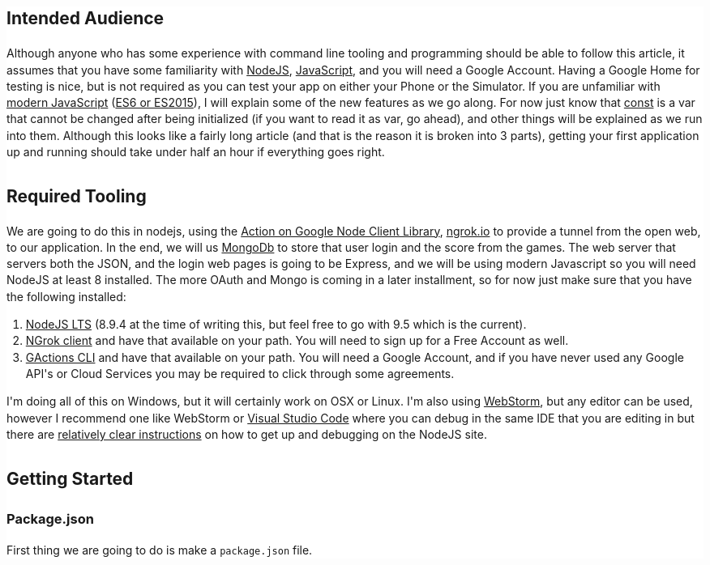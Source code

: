 ## Intended Audience

Although anyone who has some experience with command line tooling and programming should be able to follow this article, it assumes that you
have some familiarity with [NodeJS](https://nodejs.org/en/), [JavaScript](https://developer.mozilla.org/bm/docs/Web/JavaScript), and
you will need a Google Account.  Having a Google Home for testing is nice, but is not required as you can test your app on either your
Phone or the Simulator.  If you are unfamiliar with [modern JavaScript](http://es6-features.org/#Constants) ([ES6 or ES2015](https://en.wikipedia.org/wiki/ECMAScript#6th_Edition_-_ECMAScript_2015)), I will explain some of the new features as we go along.  For now just know that
[const](https://developer.mozilla.org/en-US/docs/Web/JavaScript/Reference/Statements/const) is a var that cannot be changed after being 
initialized (if you want to read it as var, go ahead), and other things will be explained as we run into them.  Although this looks like
a fairly long article (and that is the reason it is broken into 3 parts), getting your first application up and running should take
under half an hour if everything goes right.

## Required Tooling

We are going to do this in nodejs, using the [Action on Google Node Client Library](https://github.com/actions-on-google/actions-on-google-nodejs),
[ngrok.io](https://ngrok.com) to provide a tunnel from the open web, to our application.  In the end, we will us [MongoDb](https://www.mongodb.com/) to store 
that user login and the score from the games.  The web server that servers both the JSON, and the login web pages is going to be Express, and we will be using modern
Javascript so you will need NodeJS at least 8 installed.  The more OAuth and Mongo is coming in a later installment, so
for now just make sure that you have the following installed:

1. [NodeJS LTS](https://nodejs.org/en/) (8.9.4 at the time of writing this, but feel free to go with 9.5 which is the current).
2. [NGrok client](https://ngrok.com/download) and have that available on your path.  You will need to sign up for a Free Account as well.
3. [GActions CLI](https://developers.google.com/actions/tools/gactions-cli) and have that available on your path.  You will need a Google Account, and if you have never used any Google API's or Cloud Services you may be required to click through some agreements.

I'm doing all of this on Windows, but it will certainly work on OSX or Linux.  I'm also using [WebStorm](https://www.jetbrains.com/webstorm/), 
but any editor can be used, however I recommend one like WebStorm or [Visual Studio Code](https://code.visualstudio.com/) where you 
can debug in the same IDE that you are editing in but there are [relatively clear instructions](https://nodejs.org/en/docs/inspector/) on how to get up and debugging on the NodeJS site.

## Getting Started

### Package.json

First thing we are going to do is make a ```package.json``` file.  
